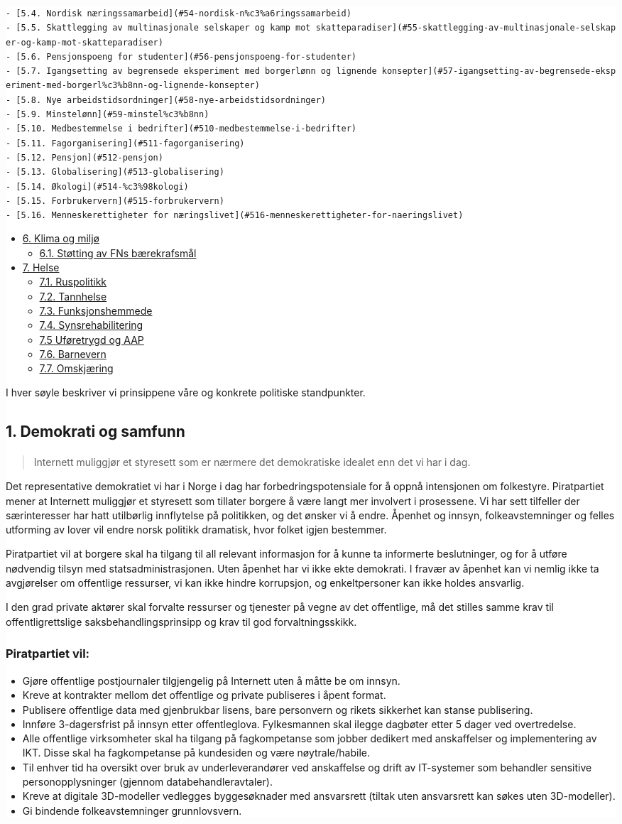     - [5.4. Nordisk næringssamarbeid](#54-nordisk-n%c3%a6ringssamarbeid)
    - [5.5. Skattlegging av multinasjonale selskaper og kamp mot skatteparadiser](#55-skattlegging-av-multinasjonale-selskaper-og-kamp-mot-skatteparadiser)
    - [5.6. Pensjonspoeng for studenter](#56-pensjonspoeng-for-studenter)
    - [5.7. Igangsetting av begrensede eksperiment med borgerlønn og lignende konsepter](#57-igangsetting-av-begrensede-eksperiment-med-borgerl%c3%b8nn-og-lignende-konsepter)
    - [5.8. Nye arbeidstidsordninger](#58-nye-arbeidstidsordninger)
    - [5.9. Minstelønn](#59-minstel%c3%b8nn)
    - [5.10. Medbestemmelse i bedrifter](#510-medbestemmelse-i-bedrifter)
    - [5.11. Fagorganisering](#511-fagorganisering)
    - [5.12. Pensjon](#512-pensjon)
    - [5.13. Globalisering](#513-globalisering)
    - [5.14. Økologi](#514-%c3%98kologi)
    - [5.15. Forbrukervern](#515-forbrukervern)
    - [5.16. Menneskerettigheter for næringslivet](#516-menneskerettigheter-for-naeringslivet)
  - [6. Klima og miljø](#6-klima-og-milj%c3%b8)
    - [6.1. Støtting av FNs bærekrafsmål](#61-st%c3%b8tting-av-fns-b%c3%a6rekrafsm%c3%a5l)
  - [7. Helse](#7-helse)
    - [7.1. Ruspolitikk](#71-ruspolitikk)
    - [7.2. Tannhelse](#72-tannhelse)
    - [7.3. Funksjonshemmede](#73-funksjonshemmede)
    - [7.4. Synsrehabilitering](#74-synsrehabilitering)
    - [7.5 Uføretrygd og AAP]("#75-ufoeretrygd-og-aap)
    - [7.6. Barnevern](#76-barnevern)
    - [7.7. Omskjæring](#77-omskjaering)

I hver søyle beskriver vi prinsippene våre og konkrete politiske standpunkter.

<div id=1-demokrati-og-samfunn />

## 1. Demokrati og samfunn

> Internett muliggjør et styresett som er nærmere det demokratiske idealet enn det vi har i dag.

Det representative demokratiet vi har i Norge i dag har forbedringspotensiale for å oppnå intensjonen om folkestyre. Piratpartiet mener at Internett muliggjør et styresett som tillater borgere å være langt mer involvert i prosessene. Vi har sett tilfeller der særinteresser har hatt utilbørlig innflytelse på politikken, og det ønsker vi å endre. Åpenhet og innsyn, folkeavstemninger og felles utforming av lover vil endre norsk politikk dramatisk, hvor folket igjen bestemmer.

Piratpartiet vil at borgere skal ha tilgang til all relevant informasjon for å kunne ta informerte beslutninger, og for å utføre nødvendig tilsyn med statsadministrasjonen. Uten åpenhet har vi ikke ekte demokrati. I fravær av åpenhet kan vi nemlig ikke ta avgjørelser om offentlige ressurser, vi kan ikke hindre korrupsjon, og enkeltpersoner kan ikke holdes ansvarlig.

I den grad private aktører skal forvalte ressurser og tjenester på vegne av det offentlige, må det stilles samme krav til offentligrettslige saksbehandlingsprinsipp og krav til god forvaltningsskikk.

### Piratpartiet vil:

- Gjøre offentlige postjournaler tilgjengelig på Internett uten å måtte be om innsyn.
- Kreve at kontrakter mellom det offentlige og private publiseres i åpent format.
- Publisere offentlige data med gjenbrukbar lisens, bare personvern og rikets sikkerhet kan stanse publisering.
- Innføre 3-dagersfrist på innsyn etter offentleglova. Fylkesmannen skal ilegge dagbøter etter 5 dager ved overtredelse.
- Alle offentlige virksomheter skal ha tilgang på fagkompetanse som jobber dedikert med anskaffelser og
implementering av IKT. Disse skal ha fagkompetanse på kundesiden og være nøytrale/habile.
- Til enhver tid ha oversikt over bruk av underleverandører ved anskaffelse og drift av IT-systemer som behandler
sensitive personopplysninger (gjennom databehandleravtaler).
- Kreve at digitale 3D-modeller vedlegges byggesøknader med ansvarsrett (tiltak uten ansvarsrett kan søkes uten 3D-modeller).
- Gi bindende folkeavstemninger grunnlovsvern.